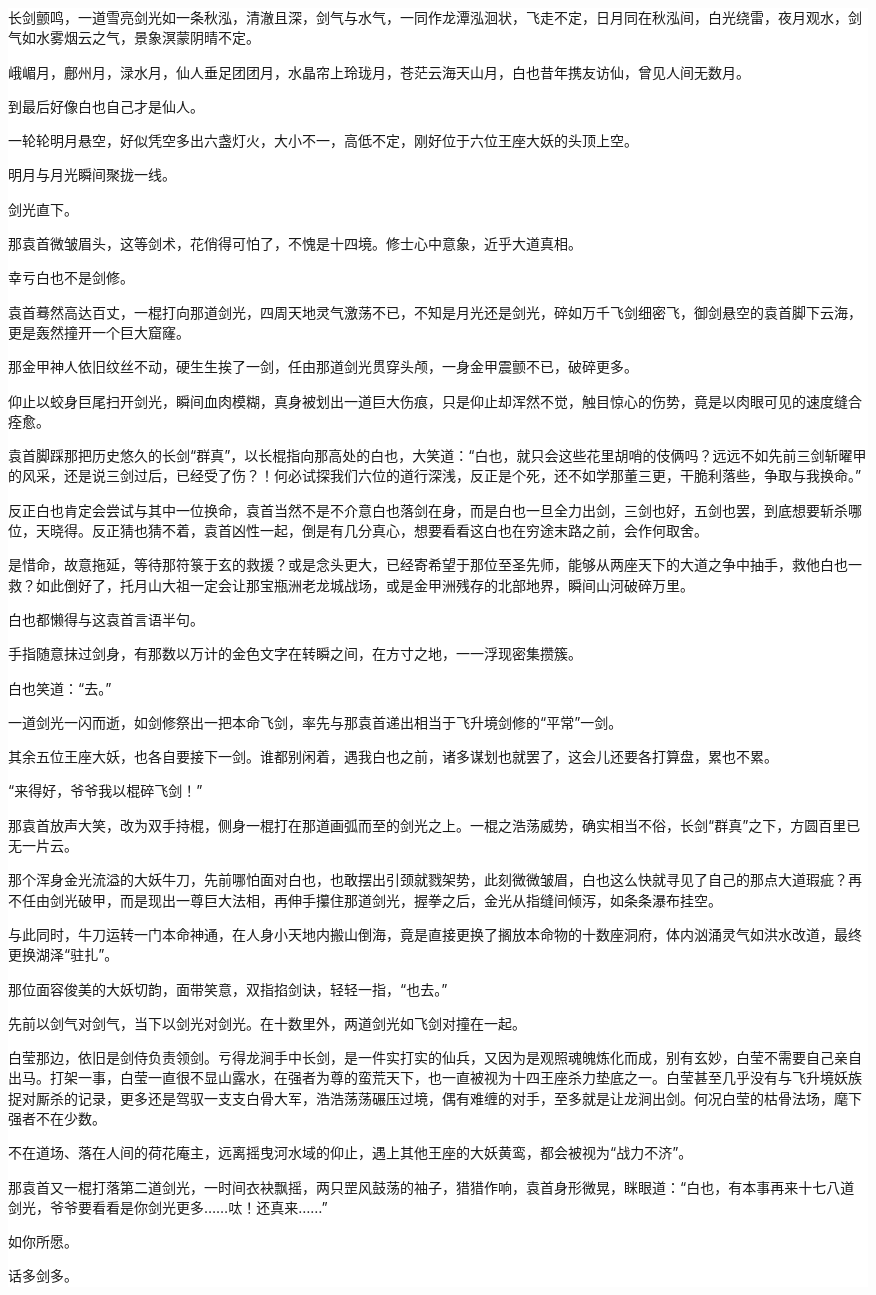    长剑颤鸣，一道雪亮剑光如一条秋泓，清澈且深，剑气与水气，一同作龙潭泓洄状，飞走不定，日月同在秋泓间，白光绕雷，夜月观水，剑气如水雾烟云之气，景象溟蒙阴晴不定。

   峨嵋月，鄜州月，渌水月，仙人垂足团团月，水晶帘上玲珑月，苍茫云海天山月，白也昔年携友访仙，曾见人间无数月。

   到最后好像白也自己才是仙人。

   一轮轮明月悬空，好似凭空多出六盏灯火，大小不一，高低不定，刚好位于六位王座大妖的头顶上空。

   明月与月光瞬间聚拢一线。

   剑光直下。

   那袁首微皱眉头，这等剑术，花俏得可怕了，不愧是十四境。修士心中意象，近乎大道真相。

   幸亏白也不是剑修。

   袁首蓦然高达百丈，一棍打向那道剑光，四周天地灵气激荡不已，不知是月光还是剑光，碎如万千飞剑细密飞，御剑悬空的袁首脚下云海，更是轰然撞开一个巨大窟窿。

   那金甲神人依旧纹丝不动，硬生生挨了一剑，任由那道剑光贯穿头颅，一身金甲震颤不已，破碎更多。

   仰止以蛟身巨尾扫开剑光，瞬间血肉模糊，真身被划出一道巨大伤痕，只是仰止却浑然不觉，触目惊心的伤势，竟是以肉眼可见的速度缝合痊愈。

   袁首脚踩那把历史悠久的长剑“群真”，以长棍指向那高处的白也，大笑道：“白也，就只会这些花里胡哨的伎俩吗？远远不如先前三剑斩曜甲的风采，还是说三剑过后，已经受了伤？！何必试探我们六位的道行深浅，反正是个死，还不如学那董三更，干脆利落些，争取与我换命。”

   反正白也肯定会尝试与其中一位换命，袁首当然不是不介意白也落剑在身，而是白也一旦全力出剑，三剑也好，五剑也罢，到底想要斩杀哪位，天晓得。反正猜也猜不着，袁首凶性一起，倒是有几分真心，想要看看这白也在穷途末路之前，会作何取舍。

   是惜命，故意拖延，等待那符箓于玄的救援？或是念头更大，已经寄希望于那位至圣先师，能够从两座天下的大道之争中抽手，救他白也一救？如此倒好了，托月山大祖一定会让那宝瓶洲老龙城战场，或是金甲洲残存的北部地界，瞬间山河破碎万里。

   白也都懒得与这袁首言语半句。

   手指随意抹过剑身，有那数以万计的金色文字在转瞬之间，在方寸之地，一一浮现密集攒簇。

   白也笑道：“去。”

   一道剑光一闪而逝，如剑修祭出一把本命飞剑，率先与那袁首递出相当于飞升境剑修的“平常”一剑。

   其余五位王座大妖，也各自要接下一剑。谁都别闲着，遇我白也之前，诸多谋划也就罢了，这会儿还要各打算盘，累也不累。

   “来得好，爷爷我以棍碎飞剑！”

   那袁首放声大笑，改为双手持棍，侧身一棍打在那道画弧而至的剑光之上。一棍之浩荡威势，确实相当不俗，长剑“群真”之下，方圆百里已无一片云。

   那个浑身金光流溢的大妖牛刀，先前哪怕面对白也，也敢摆出引颈就戮架势，此刻微微皱眉，白也这么快就寻见了自己的那点大道瑕疵？再不任由剑光破甲，而是现出一尊巨大法相，再伸手攥住那道剑光，握拳之后，金光从指缝间倾泻，如条条瀑布挂空。

   与此同时，牛刀运转一门本命神通，在人身小天地内搬山倒海，竟是直接更换了搁放本命物的十数座洞府，体内汹涌灵气如洪水改道，最终更换湖泽“驻扎”。

   那位面容俊美的大妖切韵，面带笑意，双指掐剑诀，轻轻一指，“也去。”

   先前以剑气对剑气，当下以剑光对剑光。在十数里外，两道剑光如飞剑对撞在一起。

   白莹那边，依旧是剑侍负责领剑。亏得龙涧手中长剑，是一件实打实的仙兵，又因为是观照魂魄炼化而成，别有玄妙，白莹不需要自己亲自出马。打架一事，白莹一直很不显山露水，在强者为尊的蛮荒天下，也一直被视为十四王座杀力垫底之一。白莹甚至几乎没有与飞升境妖族捉对厮杀的记录，更多还是驾驭一支支白骨大军，浩浩荡荡碾压过境，偶有难缠的对手，至多就是让龙涧出剑。何况白莹的枯骨法场，麾下强者不在少数。

   不在道场、落在人间的荷花庵主，远离摇曳河水域的仰止，遇上其他王座的大妖黄鸾，都会被视为“战力不济”。

   那袁首又一棍打落第二道剑光，一时间衣袂飘摇，两只罡风鼓荡的袖子，猎猎作响，袁首身形微晃，眯眼道：“白也，有本事再来十七八道剑光，爷爷要看看是你剑光更多……呔！还真来……”

   如你所愿。

   话多剑多。
